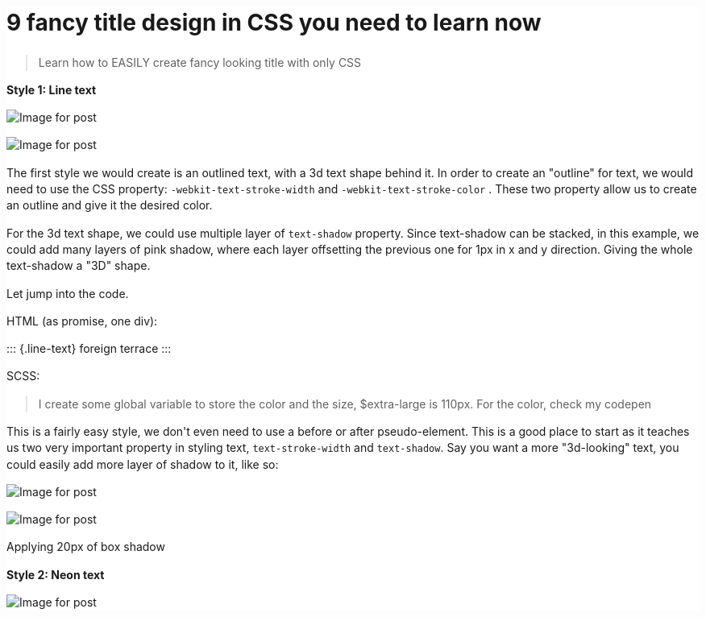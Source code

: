 9 fancy title design in CSS you need to learn now
=================================================

> Learn how to EASILY create fancy looking title with only CSS

**Style 1: Line text**

![Image for
post](https://miro.medium.com/max/60/1*qh8otFfZQQ60V2LepbfP8A.png?q=20)

![Image for
post](https://miro.medium.com/max/4416/1*qh8otFfZQQ60V2LepbfP8A.png)

The first style we would create is an outlined text, with a 3d text
shape behind it. In order to create an "outline" for text, we would need
to use the CSS property: `-webkit-text-stroke-width` and
`-webkit-text-stroke-color` . These two property allow us to create an
outline and give it the desired color.

For the 3d text shape, we could use multiple layer of `text-shadow`
property. Since text-shadow can be stacked, in this example, we could
add many layers of pink shadow, where each layer offsetting the previous
one for 1px in x and y direction. Giving the whole text-shadow a "3D"
shape.

Let jump into the code.

HTML (as promise, one div):

::: {.line-text}
foreign terrace
:::

SCSS:

> I create some global variable to store the color and the size,
> \$extra-large is 110px. For the color, check my codepen

This is a fairly easy style, we don't even need to use a before or after
pseudo-element. This is a good place to start as it teaches us two very
important property in styling text, `text-stroke-width` and
`text-shadow`. Say you want a more "3d-looking" text, you could easily
add more layer of shadow to it, like so:

![Image for
post](https://miro.medium.com/max/60/1*19aEylsHnaRZBCrndxW4eA.png?q=20)

![Image for
post](https://miro.medium.com/max/2996/1*19aEylsHnaRZBCrndxW4eA.png)

Applying 20px of box shadow

**Style 2: Neon text**

![Image for
post](https://miro.medium.com/max/60/1*2-6Srs31u8h6ZEBQ8VWr6A.png?q=20)

